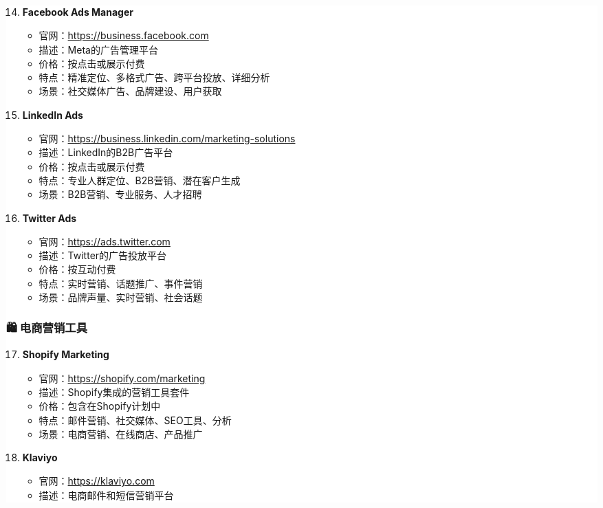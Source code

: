 14. **Facebook Ads Manager**
    - 官网：https://business.facebook.com
    - 描述：Meta的广告管理平台
    - 价格：按点击或展示付费
    - 特点：精准定位、多格式广告、跨平台投放、详细分析
    - 场景：社交媒体广告、品牌建设、用户获取

15. **LinkedIn Ads**
    - 官网：https://business.linkedin.com/marketing-solutions
    - 描述：LinkedIn的B2B广告平台
    - 价格：按点击或展示付费
    - 特点：专业人群定位、B2B营销、潜在客户生成
    - 场景：B2B营销、专业服务、人才招聘

16. **Twitter Ads**
    - 官网：https://ads.twitter.com
    - 描述：Twitter的广告投放平台
    - 价格：按互动付费
    - 特点：实时营销、话题推广、事件营销
    - 场景：品牌声量、实时营销、社会话题

### 🛍️ 电商营销工具

17. **Shopify Marketing**
    - 官网：https://shopify.com/marketing
    - 描述：Shopify集成的营销工具套件
    - 价格：包含在Shopify计划中
    - 特点：邮件营销、社交媒体、SEO工具、分析
    - 场景：电商营销、在线商店、产品推广

18. **Klaviyo**
    - 官网：https://klaviyo.com
    - 描述：电商邮件和短信营销平台
